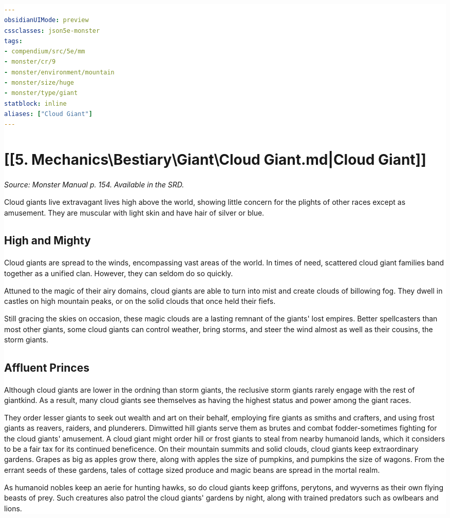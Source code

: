 ```yaml
---
obsidianUIMode: preview
cssclasses: json5e-monster
tags:
- compendium/src/5e/mm
- monster/cr/9
- monster/environment/mountain
- monster/size/huge
- monster/type/giant
statblock: inline
aliases: ["Cloud Giant"]
---
```

# [[5. Mechanics\Bestiary\Giant\Cloud Giant.md|Cloud Giant]]
*Source: Monster Manual p. 154. Available in the SRD.*  

Cloud giants live extravagant lives high above the world, showing little concern for the plights of other races except as amusement. They are muscular with light skin and have hair of silver or blue.

## High and Mighty

Cloud giants are spread to the winds, encompassing vast areas of the world. In times of need, scattered cloud giant families band together as a unified clan. However, they can seldom do so quickly.

Attuned to the magic of their airy domains, cloud giants are able to turn into mist and create clouds of billowing fog. They dwell in castles on high mountain peaks, or on the solid clouds that once held their fiefs.

Still gracing the skies on occasion, these magic clouds are a lasting remnant of the giants' lost empires. Better spellcasters than most other giants, some cloud giants can control weather, bring storms, and steer the wind almost as well as their cousins, the storm giants.

## Affluent Princes

Although cloud giants are lower in the ordning than storm giants, the reclusive storm giants rarely engage with the rest of giantkind. As a result, many cloud giants see themselves as having the highest status and power among the giant races.

They order lesser giants to seek out wealth and art on their behalf, employing fire giants as smiths and crafters, and using frost giants as reavers, raiders, and plunderers. Dimwitted hill giants serve them as brutes and combat fodder-sometimes fighting for the cloud giants' amusement. A cloud giant might order hill or frost giants to steal from nearby humanoid lands, which it considers to be a fair tax for its continued beneficence. On their mountain summits and solid clouds, cloud giants keep extraordinary gardens. Grapes as big as apples grow there, along with apples the size of pumpkins, and pumpkins the size of wagons. From the errant seeds of these gardens, tales of cottage sized produce and magic beans are spread in the mortal realm.

As humanoid nobles keep an aerie for hunting hawks, so do cloud giants keep griffons, perytons, and wyverns as their own flying beasts of prey. Such creatures also patrol the cloud giants' gardens by night, along with trained predators such as owlbears and lions.
